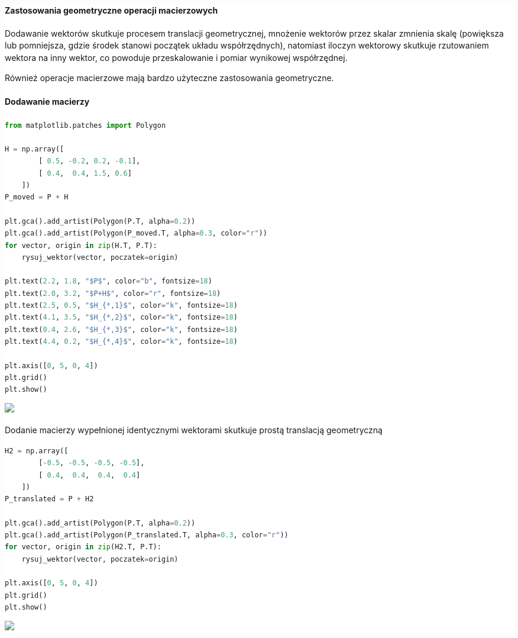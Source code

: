 #### Zastosowania geometryczne operacji macierzowych
Dodawanie wektorów skutkuje procesem translacji geometrycznej, mnożenie wektorów przez skalar zmnienia skalę (powiększa lub pomniejsza, gdzie środek stanowi początek układu współrzędnych), natomiast iloczyn wektorowy skutkuje rzutowaniem wektora na inny wektor, co powoduje przeskalowanie i pomiar wynikowej współrzędnej.

Również operacje macierzowe mają bardzo użyteczne zastosowania geometryczne.

#### Dodawanie macierzy


```python
from matplotlib.patches import Polygon

H = np.array([
        [ 0.5, -0.2, 0.2, -0.1],
        [ 0.4,  0.4, 1.5, 0.6]
    ])
P_moved = P + H

plt.gca().add_artist(Polygon(P.T, alpha=0.2))
plt.gca().add_artist(Polygon(P_moved.T, alpha=0.3, color="r"))
for vector, origin in zip(H.T, P.T):
    rysuj_wektor(vector, poczatek=origin)

plt.text(2.2, 1.8, "$P$", color="b", fontsize=18)
plt.text(2.0, 3.2, "$P+H$", color="r", fontsize=18)
plt.text(2.5, 0.5, "$H_{*,1}$", color="k", fontsize=18)
plt.text(4.1, 3.5, "$H_{*,2}$", color="k", fontsize=18)
plt.text(0.4, 2.6, "$H_{*,3}$", color="k", fontsize=18)
plt.text(4.4, 0.2, "$H_{*,4}$", color="k", fontsize=18)

plt.axis([0, 5, 0, 4])
plt.grid()
plt.show()
```

<div class="row">
    <div class="col-sm-6 mt-3 mt-md-0 mx-auto">
        <img class="img-fluid" src="{{ '/assets/img/teachings/intro_to_d_a/materials/output_165_0.png' | relative_url }}"/>
    </div>
</div>

Dodanie macierzy wypełnionej identycznymi wektorami skutkuje prostą translacją geometryczną


```python
H2 = np.array([
        [-0.5, -0.5, -0.5, -0.5],
        [ 0.4,  0.4,  0.4,  0.4]
    ])
P_translated = P + H2

plt.gca().add_artist(Polygon(P.T, alpha=0.2))
plt.gca().add_artist(Polygon(P_translated.T, alpha=0.3, color="r"))
for vector, origin in zip(H2.T, P.T):
    rysuj_wektor(vector, poczatek=origin)

plt.axis([0, 5, 0, 4])
plt.grid()
plt.show()
```
<div class="row">
    <div class="col-sm-6 mt-3 mt-md-0 mx-auto">
        <img class="img-fluid" src="{{ '/assets/img/teachings/intro_to_d_a/materials/output_167_0.png' | relative_url }}"/>
    </div>